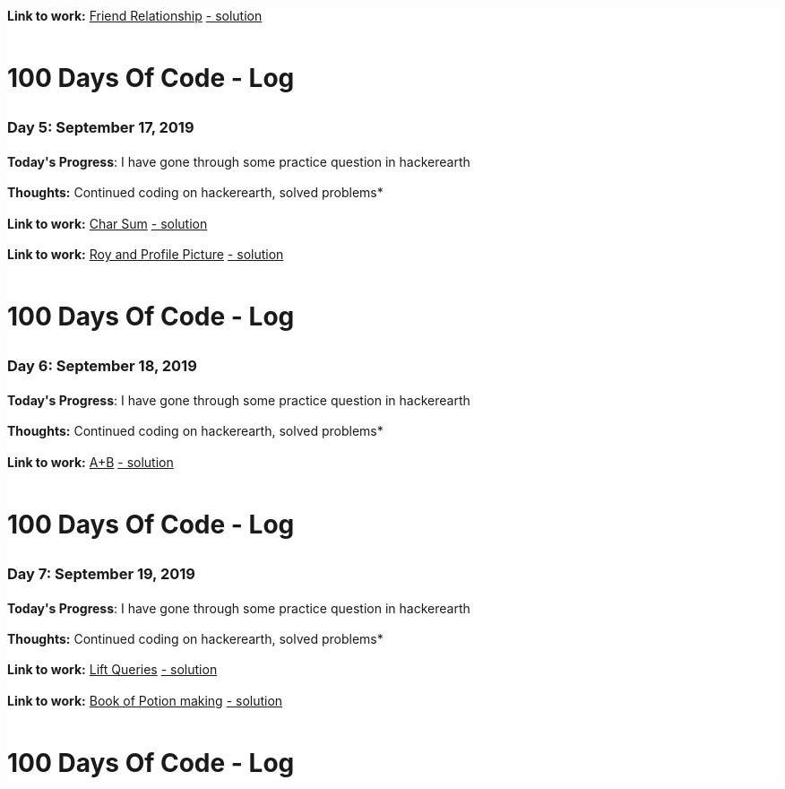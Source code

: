 **Link to work:** [Friend Relationship](https://www.hackerearth.com/practice/basic-programming/input-output/basics-of-input-output/practice-problems/algorithm/friends-relationship-1/) [- solution](https://github.com/nimish1499/code/blob/master/hackerearth/basic%20of%20IO/Friend%20Relationship.cpp)

# 100 Days Of Code - Log

### Day 5: September 17, 2019

**Today's Progress**: I have gone through some practice question in hackerearth

**Thoughts:** Continued coding on hackerearth, solved problems* 

**Link to work:** [Char Sum](https://www.hackerearth.com/practice/basic-programming/input-output/basics-of-input-output/practice-problems/algorithm/char-sum-2d3a6ab5/) [- solution](https://github.com/nimish1499/code/blob/master/hackerearth/basic%20of%20IO/Char%20Sum.py)

**Link to work:** [Roy and Profile Picture](https://www.hackerearth.com/practice/basic-programming/input-output/basics-of-input-output/practice-problems/algorithm/roy-and-profile-picture/) [- solution](https://github.com/nimish1499/code/blob/master/hackerearth/basic%20of%20IO/Roy%20and%20Profile%20Pictur.cpp)

# 100 Days Of Code - Log

### Day 6: September 18, 2019

**Today's Progress**: I have gone through some practice question in hackerearth

**Thoughts:** Continued coding on hackerearth, solved problems* 

**Link to work:** [A+B](https://www.hackerearth.com/practice/basic-programming/complexity-analysis/time-and-space-complexity/practice-problems/algorithm/a-b-4/) [- solution](https://github.com/nimish1499/code/blob/master/hackerearth/Time%20and%20Space%20Complexity/A%2BB%20.py)


# 100 Days Of Code - Log

### Day 7: September 19, 2019

**Today's Progress**: I have gone through some practice question in hackerearth

**Thoughts:** Continued coding on hackerearth, solved problems* 

**Link to work:** [Lift Queries](https://www.hackerearth.com/practice/basic-programming/input-output/basics-of-input-output/practice-problems/algorithm/lift-queries/description/) [- solution](https://github.com/nimish1499/code/blob/master/hackerearth/basic%20of%20IO/Lift.py)

**Link to work:** [Book of Potion making](https://www.hackerearth.com/practice/basic-programming/input-output/basics-of-input-output/practice-problems/algorithm/sum-it-if-you-can-4867f851/) [- solution](https://github.com/nimish1499/code/blob/master/hackerearth/basic%20of%20IO/Book%20of%20Potion%20Making.py)

# 100 Days Of Code - Log
